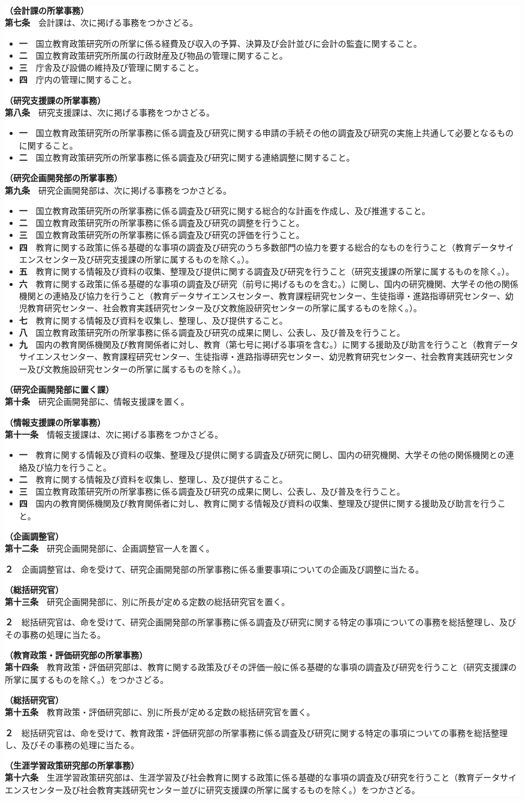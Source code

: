 **（会計課の所掌事務）**  
**第七条**　会計課は、次に掲げる事務をつかさどる。  
* **一**　国立教育政策研究所の所掌に係る経費及び収入の予算、決算及び会計並びに会計の監査に関すること。  
* **二**　国立教育政策研究所所属の行政財産及び物品の管理に関すること。  
* **三**　庁舎及び設備の維持及び管理に関すること。  
* **四**　庁内の管理に関すること。  
  
**（研究支援課の所掌事務）**  
**第八条**　研究支援課は、次に掲げる事務をつかさどる。  
* **一**　国立教育政策研究所の所掌事務に係る調査及び研究に関する申請の手続その他の調査及び研究の実施上共通して必要となるものに関すること。  
* **二**　国立教育政策研究所の所掌事務に係る調査及び研究に関する連絡調整に関すること。  
  
**（研究企画開発部の所掌事務）**  
**第九条**　研究企画開発部は、次に掲げる事務をつかさどる。  
* **一**　国立教育政策研究所の所掌事務に係る調査及び研究に関する総合的な計画を作成し、及び推進すること。  
* **二**　国立教育政策研究所の所掌事務に係る調査及び研究の調整を行うこと。  
* **三**　国立教育政策研究所の所掌事務に係る調査及び研究の評価を行うこと。  
* **四**　教育に関する政策に係る基礎的な事項の調査及び研究のうち多数部門の協力を要する総合的なものを行うこと（教育データサイエンスセンター及び研究支援課の所掌に属するものを除く。）。  
* **五**　教育に関する情報及び資料の収集、整理及び提供に関する調査及び研究を行うこと（研究支援課の所掌に属するものを除く。）。  
* **六**　教育に関する政策に係る基礎的な事項の調査及び研究（前号に掲げるものを含む。）に関し、国内の研究機関、大学その他の関係機関との連絡及び協力を行うこと（教育データサイエンスセンター、教育課程研究センター、生徒指導・進路指導研究センター、幼児教育研究センター、社会教育実践研究センター及び文教施設研究センターの所掌に属するものを除く。）。  
* **七**　教育に関する情報及び資料を収集し、整理し、及び提供すること。  
* **八**　国立教育政策研究所の所掌事務に係る調査及び研究の成果に関し、公表し、及び普及を行うこと。  
* **九**　国内の教育関係機関及び教育関係者に対し、教育（第七号に掲げる事項を含む。）に関する援助及び助言を行うこと（教育データサイエンスセンター、教育課程研究センター、生徒指導・進路指導研究センター、幼児教育研究センター、社会教育実践研究センター及び文教施設研究センターの所掌に属するものを除く。）。  
  
**（研究企画開発部に置く課）**  
**第十条**　研究企画開発部に、情報支援課を置く。  
  
**（情報支援課の所掌事務）**  
**第十一条**　情報支援課は、次に掲げる事務をつかさどる。  
* **一**　教育に関する情報及び資料の収集、整理及び提供に関する調査及び研究に関し、国内の研究機関、大学その他の関係機関との連絡及び協力を行うこと。  
* **二**　教育に関する情報及び資料を収集し、整理し、及び提供すること。  
* **三**　国立教育政策研究所の所掌事務に係る調査及び研究の成果に関し、公表し、及び普及を行うこと。  
* **四**　国内の教育関係機関及び教育関係者に対し、教育に関する情報及び資料の収集、整理及び提供に関する援助及び助言を行うこと。  
  
**（企画調整官）**  
**第十二条**　研究企画開発部に、企画調整官一人を置く。  
  
**２**　企画調整官は、命を受けて、研究企画開発部の所掌事務に係る重要事項についての企画及び調整に当たる。  
  
**（総括研究官）**  
**第十三条**　研究企画開発部に、別に所長が定める定数の総括研究官を置く。  
  
**２**　総括研究官は、命を受けて、研究企画開発部の所掌事務に係る調査及び研究に関する特定の事項についての事務を総括整理し、及びその事務の処理に当たる。  
  
**（教育政策・評価研究部の所掌事務）**  
**第十四条**　教育政策・評価研究部は、教育に関する政策及びその評価一般に係る基礎的な事項の調査及び研究を行うこと（研究支援課の所掌に属するものを除く。）をつかさどる。  
  
**（総括研究官）**  
**第十五条**　教育政策・評価研究部に、別に所長が定める定数の総括研究官を置く。  
  
**２**　総括研究官は、命を受けて、教育政策・評価研究部の所掌事務に係る調査及び研究に関する特定の事項についての事務を総括整理し、及びその事務の処理に当たる。  
  
**（生涯学習政策研究部の所掌事務）**  
**第十六条**　生涯学習政策研究部は、生涯学習及び社会教育に関する政策に係る基礎的な事項の調査及び研究を行うこと（教育データサイエンスセンター及び社会教育実践研究センター並びに研究支援課の所掌に属するものを除く。）をつかさどる。  
  